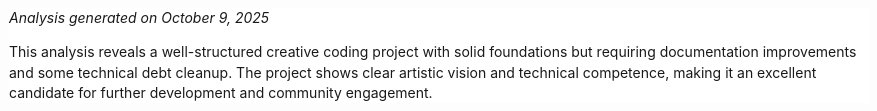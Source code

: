 
*Analysis generated on October 9, 2025*

This analysis reveals a well-structured creative coding project with solid foundations but requiring documentation improvements and some technical debt cleanup. The project shows clear artistic vision and technical competence, making it an excellent candidate for further development and community engagement.